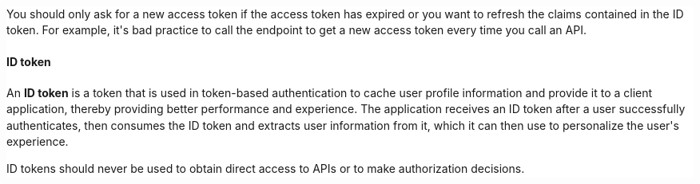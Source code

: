 You should only ask for a new access token if the access token has expired or you want to refresh the claims contained in the ID token. For example, it's bad practice to call the endpoint to get a new access token every time you call an API.

#### ID token

An **ID token** is a token that is used in token-based authentication to cache user profile information and provide it to a client application, thereby providing better performance and experience. The application receives an ID token after a user successfully authenticates, then consumes the ID token and extracts user information from it, which it can then use to personalize the user's experience.

ID tokens should never be used to obtain direct access to APIs or to make authorization decisions.
